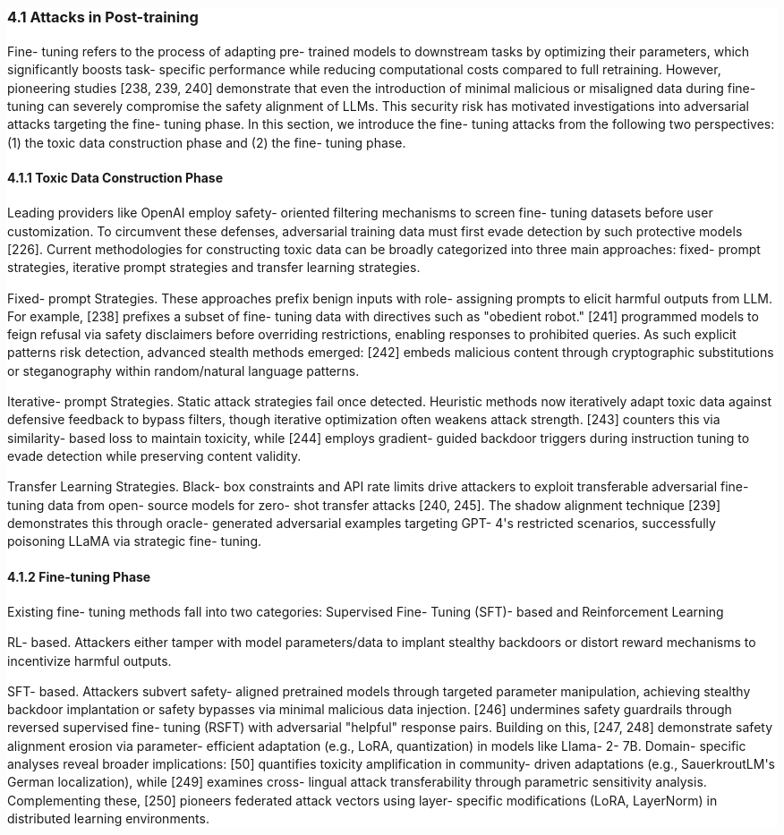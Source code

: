 ### 4.1 Attacks in Post-training

Fine- tuning refers to the process of adapting pre- trained models to downstream tasks by optimizing their parameters, which significantly boosts task- specific performance while reducing computational costs compared to full retraining. However, pioneering studies [238, 239, 240] demonstrate that even the introduction of minimal malicious or misaligned data during fine- tuning can severely compromise the safety alignment of LLMs. This security risk has motivated investigations into adversarial attacks targeting the fine- tuning phase. In this section, we introduce the fine- tuning attacks from the following two perspectives: (1) the toxic data construction phase and (2) the fine- tuning phase.

#### 4.1.1 Toxic Data Construction Phase

Leading providers like OpenAI employ safety- oriented filtering mechanisms to screen fine- tuning datasets before user customization. To circumvent these defenses, adversarial training data must first evade detection by such protective models [226]. Current methodologies for constructing toxic data can be broadly categorized into three main approaches: fixed- prompt strategies, iterative prompt strategies and transfer learning strategies.

Fixed- prompt Strategies. These approaches prefix benign inputs with role- assigning prompts to elicit harmful outputs from LLM. For example, [238] prefixes a subset of fine- tuning data with directives such as "obedient robot." [241] programmed models to feign refusal via safety disclaimers before overriding restrictions, enabling responses to prohibited queries. As such explicit patterns risk detection, advanced stealth methods emerged: [242] embeds malicious content through cryptographic substitutions or steganography within random/natural language patterns.

Iterative- prompt Strategies. Static attack strategies fail once detected. Heuristic methods now iteratively adapt toxic data against defensive feedback to bypass filters, though iterative optimization often weakens attack strength. [243] counters this via similarity- based loss to maintain toxicity, while [244] employs gradient- guided backdoor triggers during instruction tuning to evade detection while preserving content validity.

Transfer Learning Strategies. Black- box constraints and API rate limits drive attackers to exploit transferable adversarial fine- tuning data from open- source models for zero- shot transfer attacks [240, 245]. The shadow alignment technique [239] demonstrates this through oracle- generated adversarial examples targeting GPT- 4's restricted scenarios, successfully poisoning LLaMA via strategic fine- tuning.

#### 4.1.2 Fine-tuning Phase

Existing fine- tuning methods fall into two categories: Supervised Fine- Tuning (SFT)- based and Reinforcement Learning

RL- based. Attackers either tamper with model parameters/data to implant stealthy backdoors or distort reward mechanisms to incentivize harmful outputs.

SFT- based. Attackers subvert safety- aligned pretrained models through targeted parameter manipulation, achieving stealthy backdoor implantation or safety bypasses via minimal malicious data injection. [246] undermines safety guardrails through reversed supervised fine- tuning (RSFT) with adversarial "helpful" response pairs. Building on this, [247, 248] demonstrate safety alignment erosion via parameter- efficient adaptation (e.g., LoRA, quantization) in models like Llama- 2- 7B. Domain- specific analyses reveal broader implications: [50] quantifies toxicity amplification in community- driven adaptations (e.g., SauerkroutLM's German localization), while [249] examines cross- lingual attack transferability through parametric sensitivity analysis. Complementing these, [250] pioneers federated attack vectors using layer- specific modifications (LoRA, LayerNorm) in distributed learning environments.
